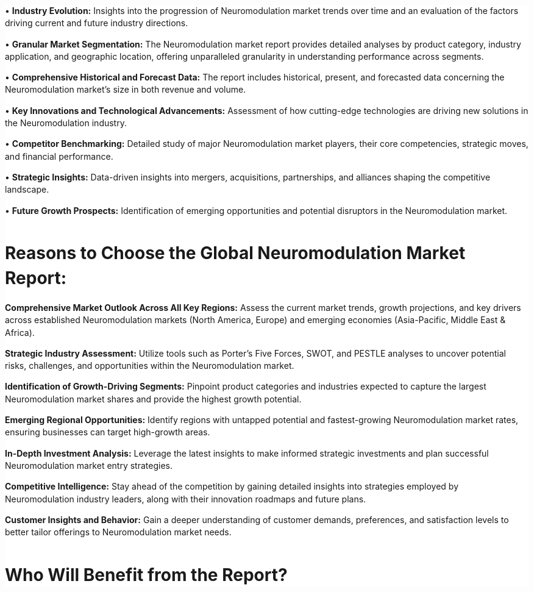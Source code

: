 • <strong>Industry Evolution:</strong> Insights into the progression of Neuromodulation market trends over time and an evaluation of the factors driving current and future industry directions.

• <strong>Granular Market Segmentation:</strong> The Neuromodulation market report provides detailed analyses by product category, industry application, and geographic location, offering unparalleled granularity in understanding performance across segments.

• <strong>Comprehensive Historical and Forecast Data:</strong> The report includes historical, present, and forecasted data concerning the Neuromodulation market’s size in both revenue and volume.

• <strong>Key Innovations and Technological Advancements:</strong> Assessment of how cutting-edge technologies are driving new solutions in the Neuromodulation industry.

• <strong>Competitor Benchmarking:</strong> Detailed study of major Neuromodulation market players, their core competencies, strategic moves, and financial performance.

• <strong>Strategic Insights:</strong> Data-driven insights into mergers, acquisitions, partnerships, and alliances shaping the competitive landscape.

• <strong>Future Growth Prospects:</strong> Identification of emerging opportunities and potential disruptors in the Neuromodulation market.

# <strong>Reasons to Choose the Global Neuromodulation Market Report:</strong>

<strong>Comprehensive Market Outlook Across All Key Regions:</strong>
Assess the current market trends, growth projections, and key drivers across established Neuromodulation markets (North America, Europe) and emerging economies (Asia-Pacific, Middle East & Africa).

<strong>Strategic Industry Assessment:</strong>
Utilize tools such as Porter’s Five Forces, SWOT, and PESTLE analyses to uncover potential risks, challenges, and opportunities within the Neuromodulation market.

<strong>Identification of Growth-Driving Segments:</strong>
Pinpoint product categories and industries expected to capture the largest Neuromodulation market shares and provide the highest growth potential.

<strong>Emerging Regional Opportunities:</strong>
Identify regions with untapped potential and fastest-growing Neuromodulation market rates, ensuring businesses can target high-growth areas.

<strong>In-Depth Investment Analysis:</strong>
Leverage the latest insights to make informed strategic investments and plan successful Neuromodulation market entry strategies.

<strong>Competitive Intelligence:</strong>
Stay ahead of the competition by gaining detailed insights into strategies employed by Neuromodulation industry leaders, along with their innovation roadmaps and future plans.

<strong>Customer Insights and Behavior:</strong>
Gain a deeper understanding of customer demands, preferences, and satisfaction levels to better tailor offerings to Neuromodulation market needs.

# <strong>Who Will Benefit from the Report?</strong>
